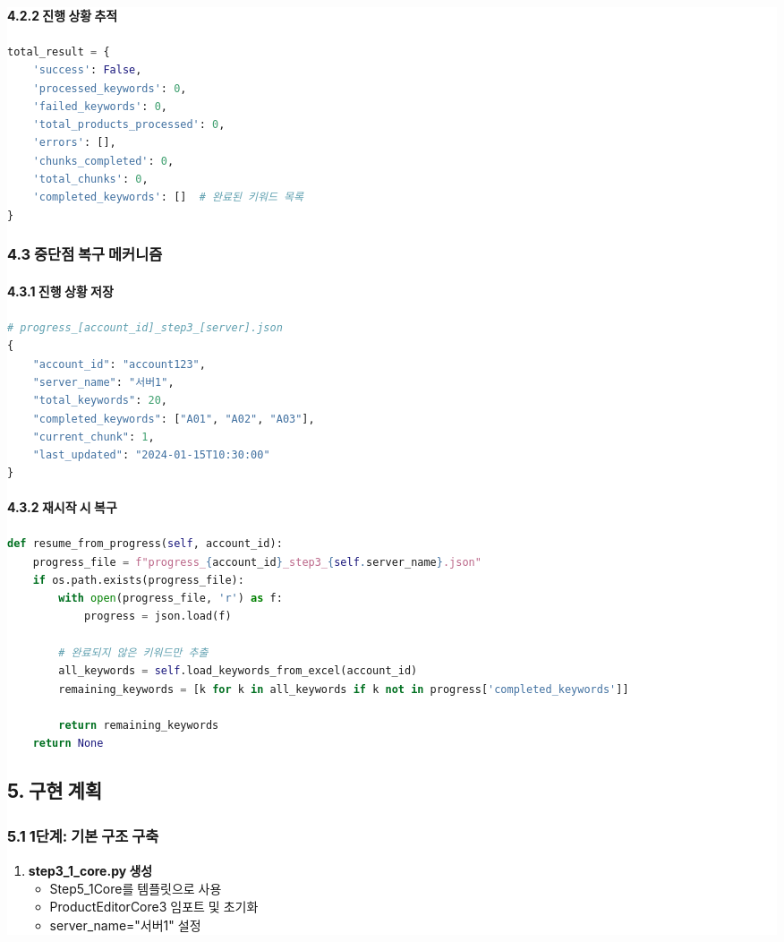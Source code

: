 #### 4.2.2 진행 상황 추적
```python
total_result = {
    'success': False,
    'processed_keywords': 0,
    'failed_keywords': 0,
    'total_products_processed': 0,
    'errors': [],
    'chunks_completed': 0,
    'total_chunks': 0,
    'completed_keywords': []  # 완료된 키워드 목록
}
```

### 4.3 중단점 복구 메커니즘

#### 4.3.1 진행 상황 저장
```python
# progress_[account_id]_step3_[server].json
{
    "account_id": "account123",
    "server_name": "서버1",
    "total_keywords": 20,
    "completed_keywords": ["A01", "A02", "A03"],
    "current_chunk": 1,
    "last_updated": "2024-01-15T10:30:00"
}
```

#### 4.3.2 재시작 시 복구
```python
def resume_from_progress(self, account_id):
    progress_file = f"progress_{account_id}_step3_{self.server_name}.json"
    if os.path.exists(progress_file):
        with open(progress_file, 'r') as f:
            progress = json.load(f)
        
        # 완료되지 않은 키워드만 추출
        all_keywords = self.load_keywords_from_excel(account_id)
        remaining_keywords = [k for k in all_keywords if k not in progress['completed_keywords']]
        
        return remaining_keywords
    return None
```

## 5. 구현 계획

### 5.1 1단계: 기본 구조 구축
1. **step3_1_core.py 생성**
   - Step5_1Core를 템플릿으로 사용
   - ProductEditorCore3 임포트 및 초기화
   - server_name="서버1" 설정
